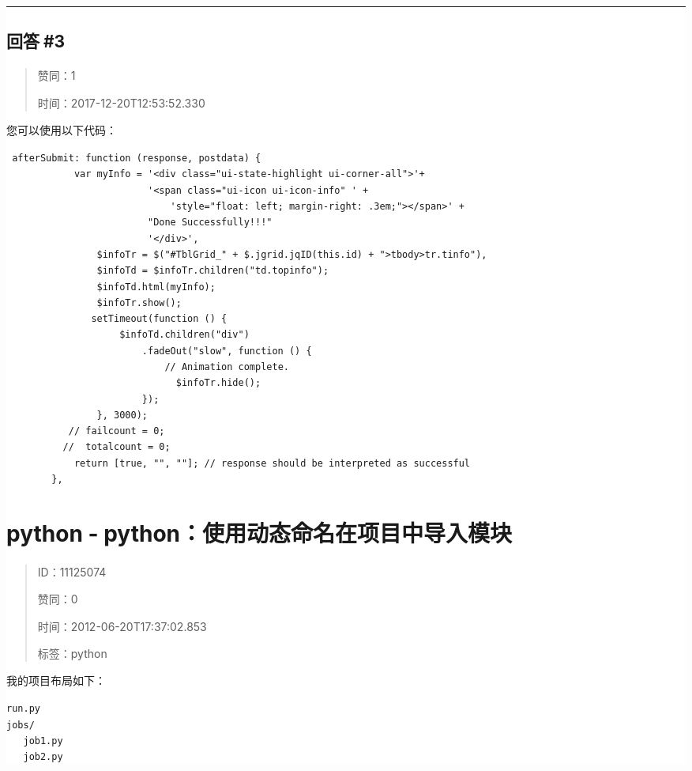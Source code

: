 * * *

## 回答 #3

> 赞同：1
> 
> 时间：2017-12-20T12:53:52.330

您可以使用以下代码：

```
 afterSubmit: function (response, postdata) {
            var myInfo = '<div class="ui-state-highlight ui-corner-all">'+
                         '<span class="ui-icon ui-icon-info" ' +
                             'style="float: left; margin-right: .3em;"></span>' +
                         "Done Successfully!!!"
                         '</div>',
                $infoTr = $("#TblGrid_" + $.jgrid.jqID(this.id) + ">tbody>tr.tinfo"),
                $infoTd = $infoTr.children("td.topinfo");
                $infoTd.html(myInfo);
                $infoTr.show();
               setTimeout(function () {
                    $infoTd.children("div")
                        .fadeOut("slow", function () {
                            // Animation complete.
                              $infoTr.hide();
                        });
                }, 3000);
           // failcount = 0;
          //  totalcount = 0;
            return [true, "", ""]; // response should be interpreted as successful
        }, 
```

# python - python：使用动态命名在项目中导入模块

> ID：11125074
> 
> 赞同：0
> 
> 时间：2012-06-20T17:37:02.853
> 
> 标签：python

我的项目布局如下：

```
run.py
jobs/
   job1.py
   job2.py 
```
